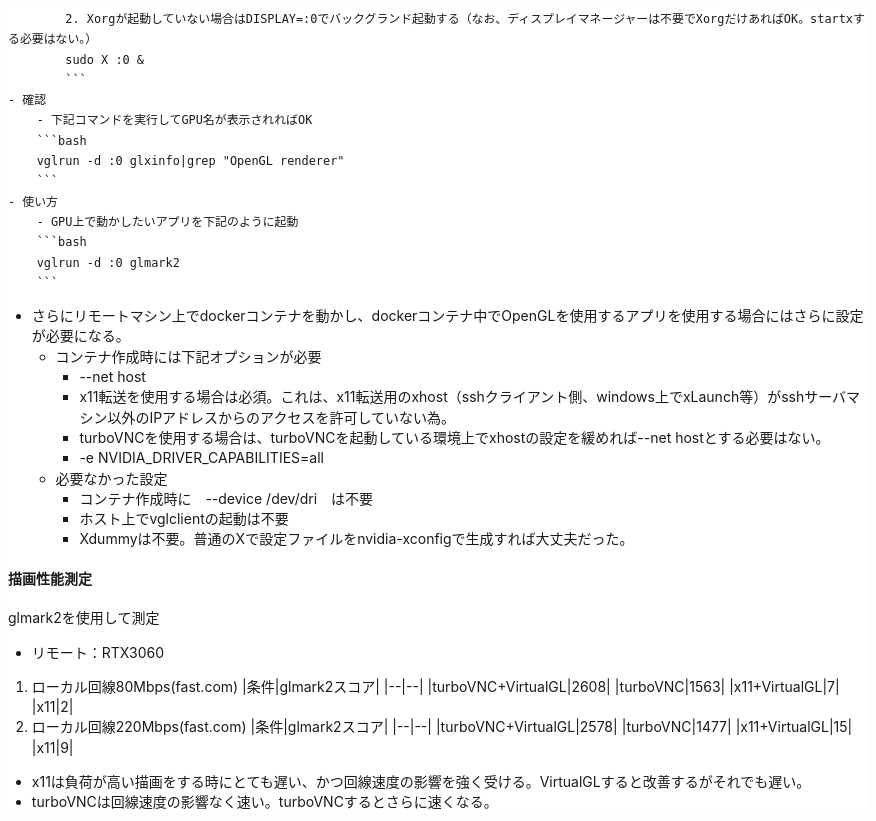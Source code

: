             2. Xorgが起動していない場合はDISPLAY=:0でバックグランド起動する（なお、ディスプレイマネージャーは不要でXorgだけあればOK。startxする必要はない。）
            sudo X :0 &
            ```
    - 確認
        - 下記コマンドを実行してGPU名が表示されればOK
        ```bash
        vglrun -d :0 glxinfo|grep "OpenGL renderer"    
        ```
    - 使い方
        - GPU上で動かしたいアプリを下記のように起動
        ```bash
        vglrun -d :0 glmark2    
        ```
- さらにリモートマシン上でdockerコンテナを動かし、dockerコンテナ中でOpenGLを使用するアプリを使用する場合にはさらに設定が必要になる。
    - コンテナ作成時には下記オプションが必要
        - --net host
        - x11転送を使用する場合は必須。これは、x11転送用のxhost（sshクライアント側、windows上でxLaunch等）がsshサーバマシン以外のIPアドレスからのアクセスを許可していない為。
        - turboVNCを使用する場合は、turboVNCを起動している環境上でxhostの設定を緩めれば--net hostとする必要はない。
        - -e NVIDIA_DRIVER_CAPABILITIES=all
    - 必要なかった設定
        - コンテナ作成時に　--device /dev/dri　は不要
        - ホスト上でvglclientの起動は不要
        - Xdummyは不要。普通のXで設定ファイルをnvidia-xconfigで生成すれば大丈夫だった。

#### 描画性能測定

glmark2を使用して測定
- リモート：RTX3060

1. ローカル回線80Mbps(fast.com)
    |条件|glmark2スコア|
    |--|--|
    |turboVNC+VirtualGL|2608|
    |turboVNC|1563|
    |x11+VirtualGL|7|
    |x11|2|
2. ローカル回線220Mbps(fast.com)
    |条件|glmark2スコア|
    |--|--|
    |turboVNC+VirtualGL|2578|
    |turboVNC|1477|
    |x11+VirtualGL|15|
    |x11|9|

- x11は負荷が高い描画をする時にとても遅い、かつ回線速度の影響を強く受ける。VirtualGLすると改善するがそれでも遅い。
- turboVNCは回線速度の影響なく速い。turboVNCするとさらに速くなる。
